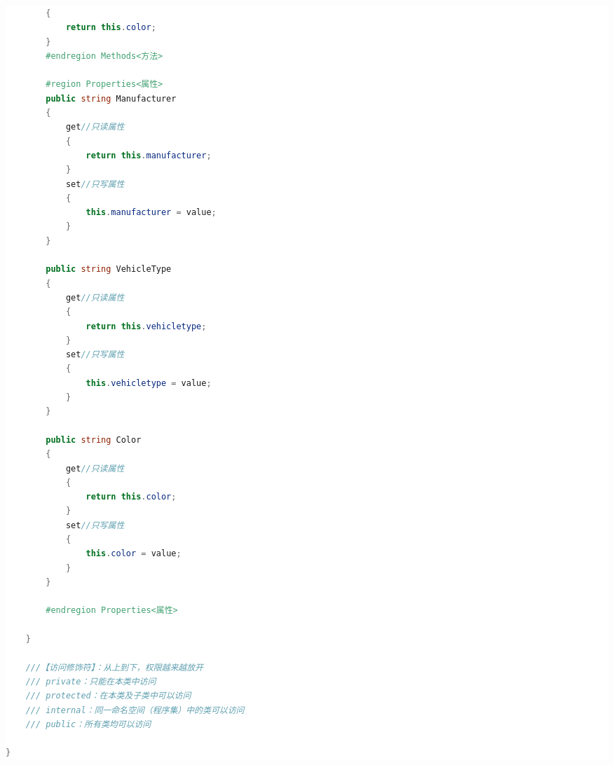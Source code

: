 ```c#
        {
            return this.color;
        }
        #endregion Methods<方法>

        #region Properties<属性>
        public string Manufacturer
        {
            get//只读属性
            {
                return this.manufacturer;
            }
            set//只写属性
            {
                this.manufacturer = value;
            }
        }

        public string VehicleType
        {
            get//只读属性
            {
                return this.vehicletype;
            }
            set//只写属性
            {
                this.vehicletype = value;
            }
        }

        public string Color
        {
            get//只读属性
            {
                return this.color;
            }
            set//只写属性
            {
                this.color = value;
            }
        }

        #endregion Properties<属性>

    }

    ///【访问修饰符】：从上到下，权限越来越放开
    /// private：只能在本类中访问
    /// protected：在本类及子类中可以访问
    /// internal：同一命名空间（程序集）中的类可以访问
    /// public：所有类均可以访问

}

```

